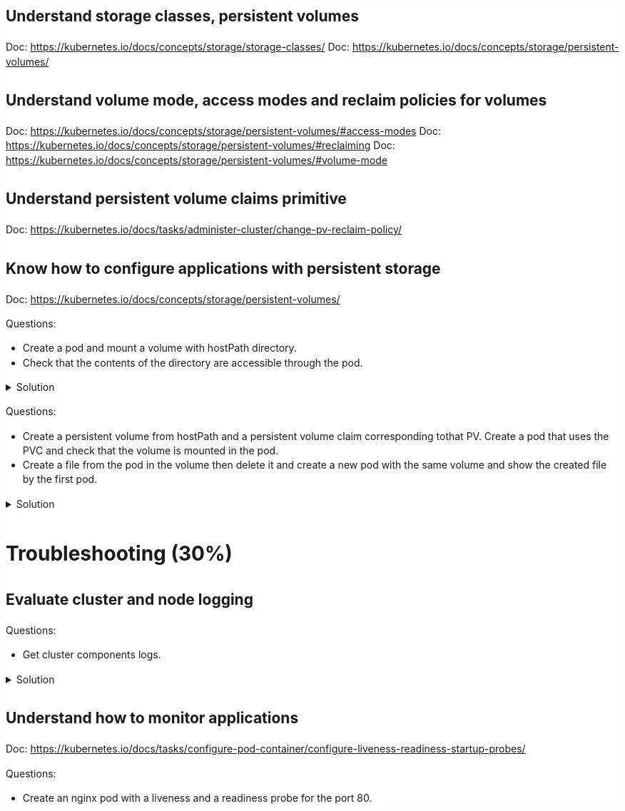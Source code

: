 ## Understand storage classes, persistent volumes

Doc: https://kubernetes.io/docs/concepts/storage/storage-classes/
Doc: https://kubernetes.io/docs/concepts/storage/persistent-volumes/

## Understand volume mode, access modes and reclaim policies for volumes

Doc: https://kubernetes.io/docs/concepts/storage/persistent-volumes/#access-modes
Doc: https://kubernetes.io/docs/concepts/storage/persistent-volumes/#reclaiming
Doc: https://kubernetes.io/docs/concepts/storage/persistent-volumes/#volume-mode

## Understand persistent volume claims primitive

Doc: https://kubernetes.io/docs/tasks/administer-cluster/change-pv-reclaim-policy/

## Know how to configure applications with persistent storage

Doc: https://kubernetes.io/docs/concepts/storage/persistent-volumes/

Questions:
- Create a pod and mount a volume with hostPath directory.
- Check that the contents of the directory are accessible through the pod.

<details><summary>Solution</summary></details>

Questions:
- Create a persistent volume from hostPath and a persistent volume claim corresponding tothat PV. Create a pod that uses the PVC and check that the volume is mounted in the pod.
- Create a file from the pod in the volume then delete it and create a new pod with the same volume and show the created file by the first pod.

<details><summary>Solution</summary></details>

# Troubleshooting (30%)

## Evaluate cluster and node logging

Questions:
- Get cluster components logs.

<details><summary>Solution</summary></details>

## Understand how to monitor applications

Doc: https://kubernetes.io/docs/tasks/configure-pod-container/configure-liveness-readiness-startup-probes/

Questions:
- Create an nginx pod with a liveness and a readiness probe for the port 80.
